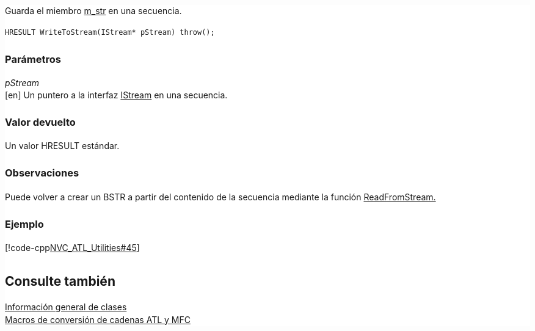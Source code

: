 Guarda el miembro [m_str](#m_str) en una secuencia.

```
HRESULT WriteToStream(IStream* pStream) throw();
```

### <a name="parameters"></a>Parámetros

*pStream*<br/>
[en] Un puntero a la interfaz [IStream](/windows/win32/api/objidl/nn-objidl-istream) en una secuencia.

### <a name="return-value"></a>Valor devuelto

Un valor HRESULT estándar.

### <a name="remarks"></a>Observaciones

Puede volver a crear un BSTR a partir del contenido de la secuencia mediante la función [ReadFromStream.](#readfromstream)

### <a name="example"></a>Ejemplo

[!code-cpp[NVC_ATL_Utilities#45](../../atl/codesnippet/cpp/ccombstr-class_18.cpp)]

## <a name="see-also"></a>Consulte también

[Información general de clases](../../atl/atl-class-overview.md)<br/>
[Macros de conversión de cadenas ATL y MFC](string-conversion-macros.md)
